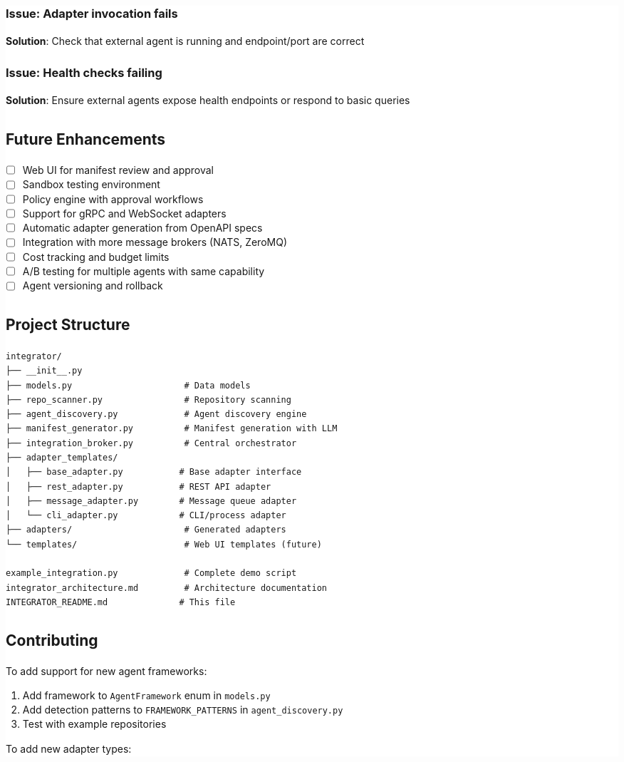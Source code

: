 ### Issue: Adapter invocation fails
**Solution**: Check that external agent is running and endpoint/port are correct

### Issue: Health checks failing
**Solution**: Ensure external agents expose health endpoints or respond to basic queries

## Future Enhancements

- [ ] Web UI for manifest review and approval
- [ ] Sandbox testing environment
- [ ] Policy engine with approval workflows
- [ ] Support for gRPC and WebSocket adapters
- [ ] Automatic adapter generation from OpenAPI specs
- [ ] Integration with more message brokers (NATS, ZeroMQ)
- [ ] Cost tracking and budget limits
- [ ] A/B testing for multiple agents with same capability
- [ ] Agent versioning and rollback

## Project Structure

```
integrator/
├── __init__.py
├── models.py                      # Data models
├── repo_scanner.py                # Repository scanning
├── agent_discovery.py             # Agent discovery engine
├── manifest_generator.py          # Manifest generation with LLM
├── integration_broker.py          # Central orchestrator
├── adapter_templates/
│   ├── base_adapter.py           # Base adapter interface
│   ├── rest_adapter.py           # REST API adapter
│   ├── message_adapter.py        # Message queue adapter
│   └── cli_adapter.py            # CLI/process adapter
├── adapters/                      # Generated adapters
└── templates/                     # Web UI templates (future)

example_integration.py             # Complete demo script
integrator_architecture.md         # Architecture documentation
INTEGRATOR_README.md              # This file
```

## Contributing

To add support for new agent frameworks:

1. Add framework to `AgentFramework` enum in `models.py`
2. Add detection patterns to `FRAMEWORK_PATTERNS` in `agent_discovery.py`
3. Test with example repositories

To add new adapter types:
